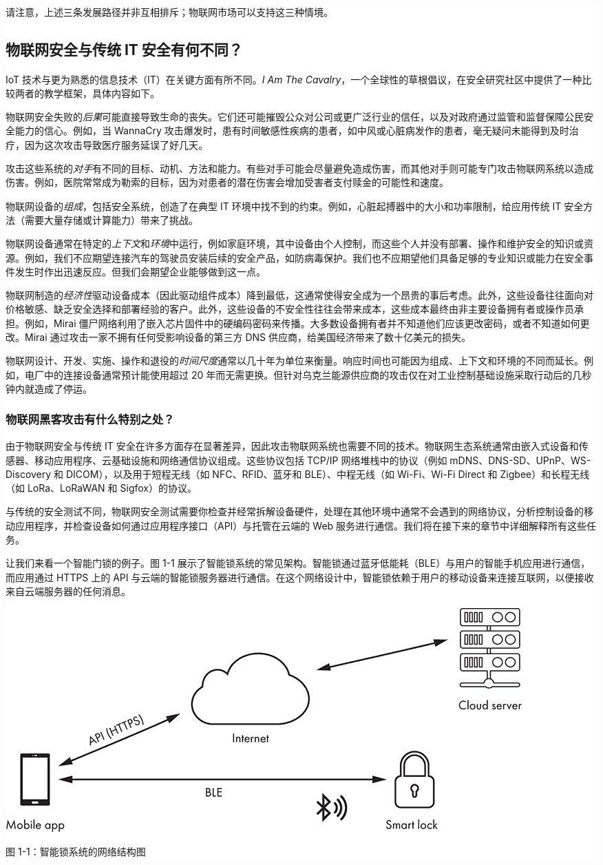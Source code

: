 请注意，上述三条发展路径并非互相排斥；物联网市场可以支持这三种情境。

## 物联网安全与传统 IT 安全有何不同？

IoT 技术与更为熟悉的信息技术（IT）在关键方面有所不同。*I Am The Cavalry*，一个全球性的草根倡议，在安全研究社区中提供了一种比较两者的教学框架，具体内容如下。

物联网安全失败的*后果*可能直接导致生命的丧失。它们还可能摧毁公众对公司或更广泛行业的信任，以及对政府通过监管和监督保障公民安全能力的信心。例如，当 WannaCry 攻击爆发时，患有时间敏感性疾病的患者，如中风或心脏病发作的患者，毫无疑问未能得到及时治疗，因为这次攻击导致医疗服务延误了好几天。

攻击这些系统的*对手*有不同的目标、动机、方法和能力。有些对手可能会尽量避免造成伤害，而其他对手则可能专门攻击物联网系统以造成伤害。例如，医院常常成为勒索的目标，因为对患者的潜在伤害会增加受害者支付赎金的可能性和速度。

物联网设备的*组成*，包括安全系统，创造了在典型 IT 环境中找不到的约束。例如，心脏起搏器中的大小和功率限制，给应用传统 IT 安全方法（需要大量存储或计算能力）带来了挑战。

物联网设备通常在特定的*上下文*和*环境*中运行，例如家庭环境，其中设备由个人控制，而这些个人并没有部署、操作和维护安全的知识或资源。例如，我们不应期望连接汽车的驾驶员安装后续的安全产品，如防病毒保护。我们也不应期望他们具备足够的专业知识或能力在安全事件发生时作出迅速反应。但我们会期望企业能够做到这一点。

物联网制造的*经济性*驱动设备成本（因此驱动组件成本）降到最低，这通常使得安全成为一个昂贵的事后考虑。此外，这些设备往往面向对价格敏感、缺乏安全选择和部署经验的客户。此外，这些设备的不安全性往往会带来成本，这些成本最终由非主要设备拥有者或操作员承担。例如，Mirai 僵尸网络利用了嵌入芯片固件中的硬编码密码来传播。大多数设备拥有者并不知道他们应该更改密码，或者不知道如何更改。Mirai 通过攻击一家不拥有任何受影响设备的第三方 DNS 供应商，给美国经济带来了数十亿美元的损失。

物联网设计、开发、实施、操作和退役的*时间尺度*通常以几十年为单位来衡量。响应时间也可能因为组成、上下文和环境的不同而延长。例如，电厂中的连接设备通常预计能使用超过 20 年而无需更换。但针对乌克兰能源供应商的攻击仅在对工业控制基础设施采取行动后的几秒钟内就造成了停运。

### 物联网黑客攻击有什么特别之处？

由于物联网安全与传统 IT 安全在许多方面存在显著差异，因此攻击物联网系统也需要不同的技术。物联网生态系统通常由嵌入式设备和传感器、移动应用程序、云基础设施和网络通信协议组成。这些协议包括 TCP/IP 网络堆栈中的协议（例如 mDNS、DNS-SD、UPnP、WS-Discovery 和 DICOM），以及用于短程无线（如 NFC、RFID、蓝牙和 BLE）、中程无线（如 Wi-Fi、Wi-Fi Direct 和 Zigbee）和长程无线（如 LoRa、LoRaWAN 和 Sigfox）的协议。

与传统的安全测试不同，物联网安全测试需要你检查并经常拆解设备硬件，处理在其他环境中通常不会遇到的网络协议，分析控制设备的移动应用程序，并检查设备如何通过应用程序接口（API）与托管在云端的 Web 服务进行通信。我们将在接下来的章节中详细解释所有这些任务。

让我们来看一个智能门锁的例子。图 1-1 展示了智能锁系统的常见架构。智能锁通过蓝牙低能耗（BLE）与用户的智能手机应用进行通信，而应用通过 HTTPS 上的 API 与云端的智能锁服务器进行通信。在这个网络设计中，智能锁依赖于用户的移动设备来连接互联网，以便接收来自云端服务器的任何消息。

![f01001](img/f01001.png)

图 1-1：智能锁系统的网络结构图
